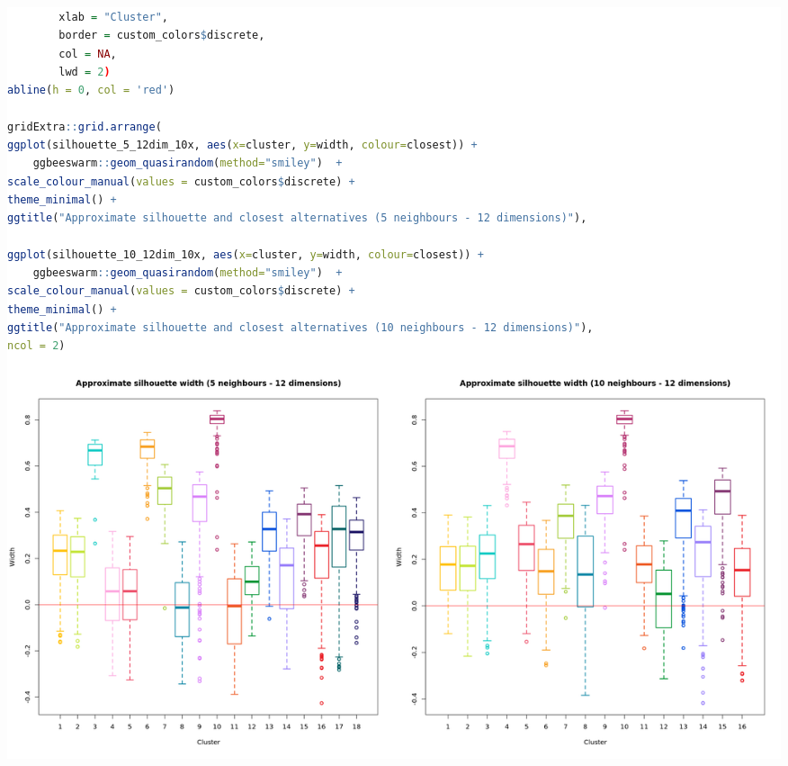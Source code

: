 ```R
        xlab = "Cluster",
        border = custom_colors$discrete,
        col = NA,
        lwd = 2)
abline(h = 0, col = 'red')

gridExtra::grid.arrange(
ggplot(silhouette_5_12dim_10x, aes(x=cluster, y=width, colour=closest)) + 
    ggbeeswarm::geom_quasirandom(method="smiley")  + 
scale_colour_manual(values = custom_colors$discrete) +
theme_minimal() +
ggtitle("Approximate silhouette and closest alternatives (5 neighbours - 12 dimensions)"),

ggplot(silhouette_10_12dim_10x, aes(x=cluster, y=width, colour=closest)) + 
    ggbeeswarm::geom_quasirandom(method="smiley")  + 
scale_colour_manual(values = custom_colors$discrete) +
theme_minimal() +
ggtitle("Approximate silhouette and closest alternatives (10 neighbours - 12 dimensions)"),
ncol = 2)
```


![png](output_141_0.png)


